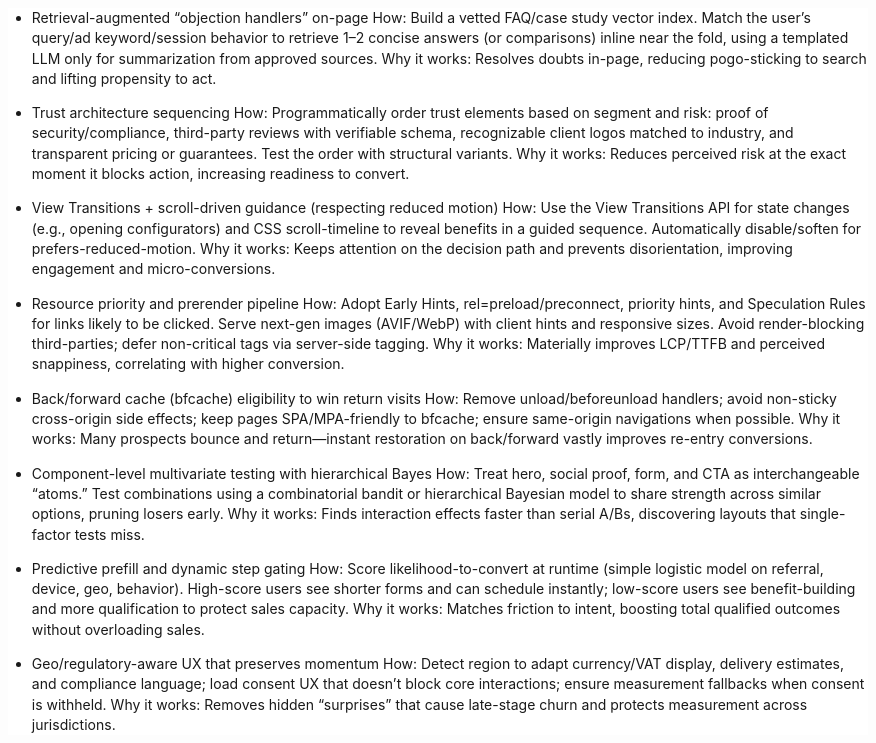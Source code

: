 - Retrieval-augmented “objection handlers” on-page
  How: Build a vetted FAQ/case study vector index. Match the user’s query/ad keyword/session behavior to retrieve 1–2 concise answers (or comparisons) inline near the fold, using a templated LLM only for summarization from approved sources.
  Why it works: Resolves doubts in-page, reducing pogo-sticking to search and lifting propensity to act.

- Trust architecture sequencing
  How: Programmatically order trust elements based on segment and risk: proof of security/compliance, third-party reviews with verifiable schema, recognizable client logos matched to industry, and transparent pricing or guarantees. Test the order with structural variants.
  Why it works: Reduces perceived risk at the exact moment it blocks action, increasing readiness to convert.

- View Transitions + scroll-driven guidance (respecting reduced motion)
  How: Use the View Transitions API for state changes (e.g., opening configurators) and CSS scroll-timeline to reveal benefits in a guided sequence. Automatically disable/soften for prefers-reduced-motion.
  Why it works: Keeps attention on the decision path and prevents disorientation, improving engagement and micro-conversions.

- Resource priority and prerender pipeline
  How: Adopt Early Hints, rel=preload/preconnect, priority hints, and Speculation Rules for links likely to be clicked. Serve next-gen images (AVIF/WebP) with client hints and responsive sizes. Avoid render-blocking third-parties; defer non-critical tags via server-side tagging.
  Why it works: Materially improves LCP/TTFB and perceived snappiness, correlating with higher conversion.

- Back/forward cache (bfcache) eligibility to win return visits
  How: Remove unload/beforeunload handlers; avoid non-sticky cross-origin side effects; keep pages SPA/MPA-friendly to bfcache; ensure same-origin navigations when possible.
  Why it works: Many prospects bounce and return—instant restoration on back/forward vastly improves re-entry conversions.

- Component-level multivariate testing with hierarchical Bayes
  How: Treat hero, social proof, form, and CTA as interchangeable “atoms.” Test combinations using a combinatorial bandit or hierarchical Bayesian model to share strength across similar options, pruning losers early.
  Why it works: Finds interaction effects faster than serial A/Bs, discovering layouts that single-factor tests miss.

- Predictive prefill and dynamic step gating
  How: Score likelihood-to-convert at runtime (simple logistic model on referral, device, geo, behavior). High-score users see shorter forms and can schedule instantly; low-score users see benefit-building and more qualification to protect sales capacity.
  Why it works: Matches friction to intent, boosting total qualified outcomes without overloading sales.

- Geo/regulatory-aware UX that preserves momentum
  How: Detect region to adapt currency/VAT display, delivery estimates, and compliance language; load consent UX that doesn’t block core interactions; ensure measurement fallbacks when consent is withheld.
  Why it works: Removes hidden “surprises” that cause late-stage churn and protects measurement across jurisdictions.
